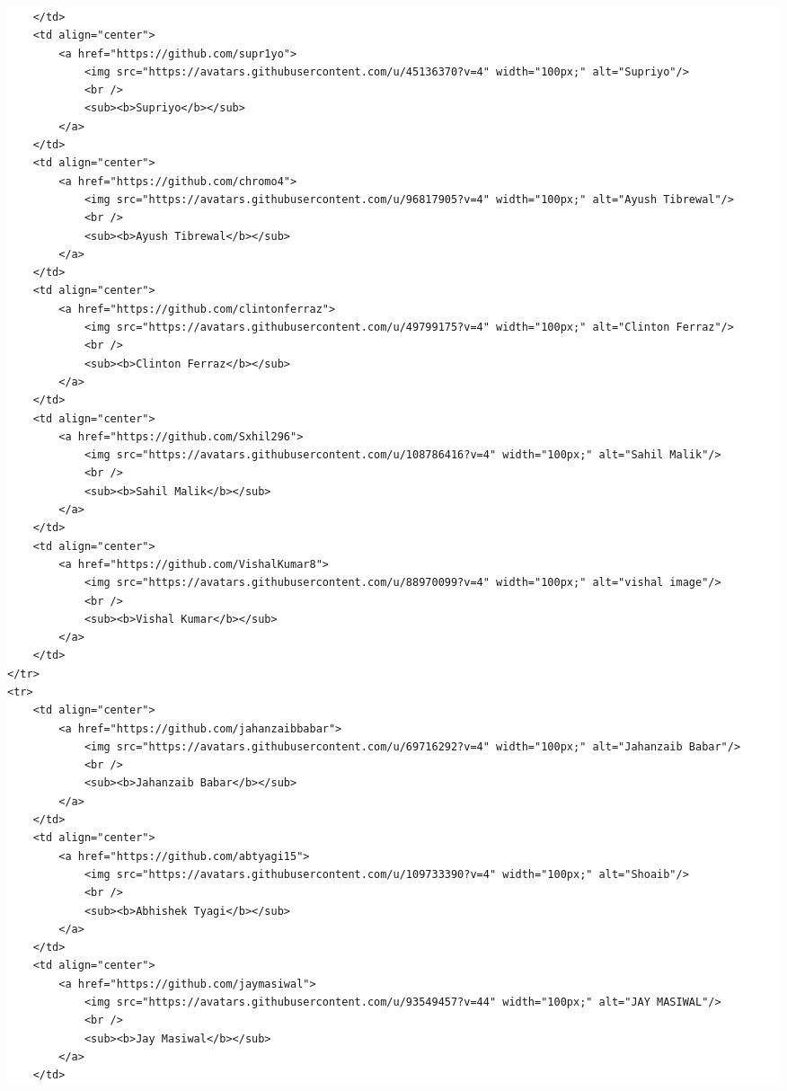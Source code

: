        </td>
        <td align="center">
            <a href="https://github.com/supr1yo">
                <img src="https://avatars.githubusercontent.com/u/45136370?v=4" width="100px;" alt="Supriyo"/>
                <br />
                <sub><b>Supriyo</b></sub>
            </a>
        </td>
        <td align="center">
            <a href="https://github.com/chromo4">
                <img src="https://avatars.githubusercontent.com/u/96817905?v=4" width="100px;" alt="Ayush Tibrewal"/>
                <br />
                <sub><b>Ayush Tibrewal</b></sub>
            </a>
        </td>
        <td align="center">
            <a href="https://github.com/clintonferraz">
                <img src="https://avatars.githubusercontent.com/u/49799175?v=4" width="100px;" alt="Clinton Ferraz"/>
                <br />
                <sub><b>Clinton Ferraz</b></sub>
            </a>
        </td>
        <td align="center">
            <a href="https://github.com/Sxhil296">
                <img src="https://avatars.githubusercontent.com/u/108786416?v=4" width="100px;" alt="Sahil Malik"/>
                <br />
                <sub><b>Sahil Malik</b></sub>
            </a>
        </td>
        <td align="center">
            <a href="https://github.com/VishalKumar8">
                <img src="https://avatars.githubusercontent.com/u/88970099?v=4" width="100px;" alt="vishal image"/>
                <br />
                <sub><b>Vishal Kumar</b></sub>
            </a>
        </td>
    </tr>
    <tr>
        <td align="center">
            <a href="https://github.com/jahanzaibbabar">
                <img src="https://avatars.githubusercontent.com/u/69716292?v=4" width="100px;" alt="Jahanzaib Babar"/>
                <br />
                <sub><b>Jahanzaib Babar</b></sub>
            </a>
        </td>
        <td align="center">
            <a href="https://github.com/abtyagi15">
                <img src="https://avatars.githubusercontent.com/u/109733390?v=4" width="100px;" alt="Shoaib"/>
                <br />
                <sub><b>Abhishek Tyagi</b></sub>
            </a>
        </td>
        <td align="center">
            <a href="https://github.com/jaymasiwal">
                <img src="https://avatars.githubusercontent.com/u/93549457?v=44" width="100px;" alt="JAY MASIWAL"/>
                <br />
                <sub><b>Jay Masiwal</b></sub>
            </a>
        </td>